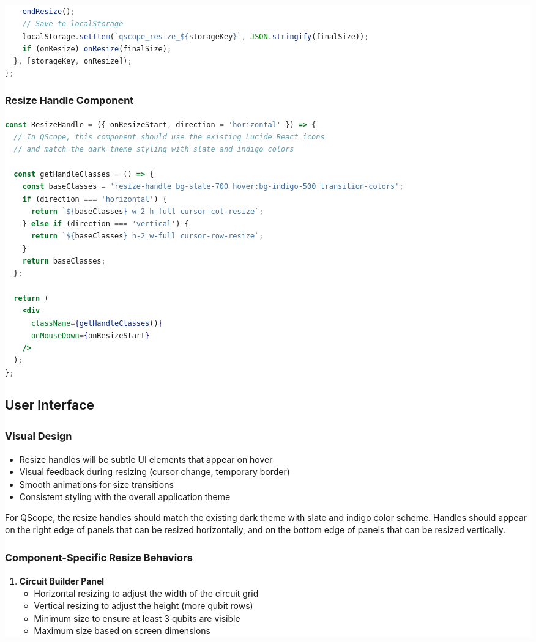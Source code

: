 ```jsx
    endResize();
    // Save to localStorage
    localStorage.setItem(`qscope_resize_${storageKey}`, JSON.stringify(finalSize));
    if (onResize) onResize(finalSize);
  }, [storageKey, onResize]);
};
```

### Resize Handle Component
```jsx
const ResizeHandle = ({ onResizeStart, direction = 'horizontal' }) => {
  // In QScope, this component should use the existing Lucide React icons
  // and match the dark theme styling with slate and indigo colors
  
  const getHandleClasses = () => {
    const baseClasses = 'resize-handle bg-slate-700 hover:bg-indigo-500 transition-colors';
    if (direction === 'horizontal') {
      return `${baseClasses} w-2 h-full cursor-col-resize`;
    } else if (direction === 'vertical') {
      return `${baseClasses} h-2 w-full cursor-row-resize`;
    }
    return baseClasses;
  };
  
  return (
    <div 
      className={getHandleClasses()}
      onMouseDown={onResizeStart}
    />
  );
};
```

## User Interface

### Visual Design
- Resize handles will be subtle UI elements that appear on hover
- Visual feedback during resizing (cursor change, temporary border)
- Smooth animations for size transitions
- Consistent styling with the overall application theme

For QScope, the resize handles should match the existing dark theme with slate and indigo color scheme. Handles should appear on the right edge of panels that can be resized horizontally, and on the bottom edge of panels that can be resized vertically.

### Component-Specific Resize Behaviors

1. **Circuit Builder Panel**
   - Horizontal resizing to adjust the width of the circuit grid
   - Vertical resizing to adjust the height (more qubit rows)
   - Minimum size to ensure at least 3 qubits are visible
   - Maximum size based on screen dimensions
